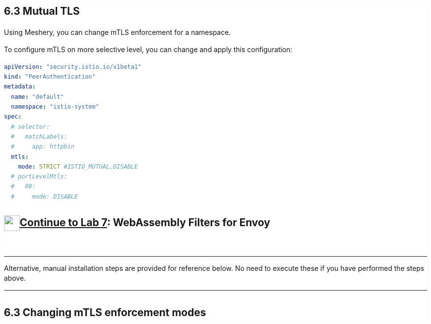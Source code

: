 ## 6.3 Mutual TLS

Using Meshery, you can change mTLS enforcement for a namespace.

To configure mTLS on more selective level, you can change and apply this configuration:

```yaml
apiVersion: "security.istio.io/v1beta1"
kind: "PeerAuthentication"
metadata:
  name: "default"
  namespace: "istio-system"
spec:
  # selector:
  #   matchLabels:
  #     app: httpbin
  mtls:
    mode: STRICT #ISTIO_MUTUAL,DISABLE
  # portLevelMtls:
  #   80:
  #     mode: DISABLE
```

<h2>
  <a href="../lab-7/README.md">
  <img src="../img/go.svg" width="32" height="32" align="left" />
  Continue to Lab 7</a>: WebAssembly Filters for Envoy
</h2>

<br />
<hr />

Alternative, manual installation steps are provided for reference below. No need to execute these if you have performed the steps above.

<hr />

## 6.3 Changing mTLS enforcement modes
